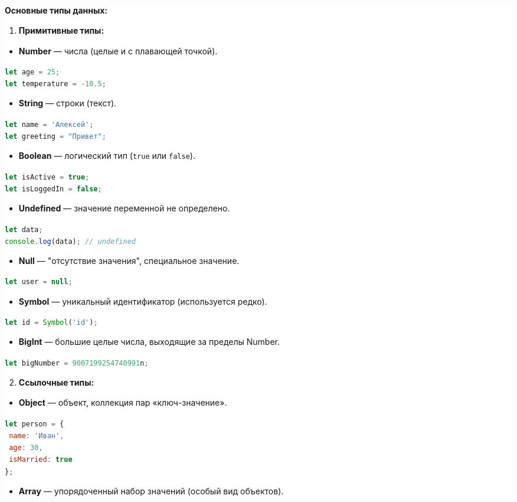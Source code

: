 **Основные типы данных:**

1. **Примитивные типы:**

- **Number** — числа (целые и с плавающей точкой).

```javascript
let age = 25;
let temperature = -10.5;
```

- **String** — строки (текст).

```javascript
let name = 'Алексей';
let greeting = "Привет";
```

- **Boolean** — логический тип (`true` или `false`).

```javascript
let isActive = true;
let isLoggedIn = false;
```

- **Undefined** — значение переменной не определено.

```javascript
let data;
console.log(data); // undefined
```

- **Null** — "отсутствие значения", специальное значение.

```javascript
let user = null;
```

- **Symbol** — уникальный идентификатор (используется редко).

```javascript
let id = Symbol('id');
```

- **BigInt** — большие целые числа, выходящие за пределы Number.

```javascript
let bigNumber = 9007199254740991n;
```

2. **Ссылочные типы:**

- **Object** — объект, коллекция пар «ключ-значение».

```javascript
let person = {
 name: 'Иван',
 age: 30,
 isMarried: true
};
```

- **Array** — упорядоченный набор значений (особый вид объектов).
